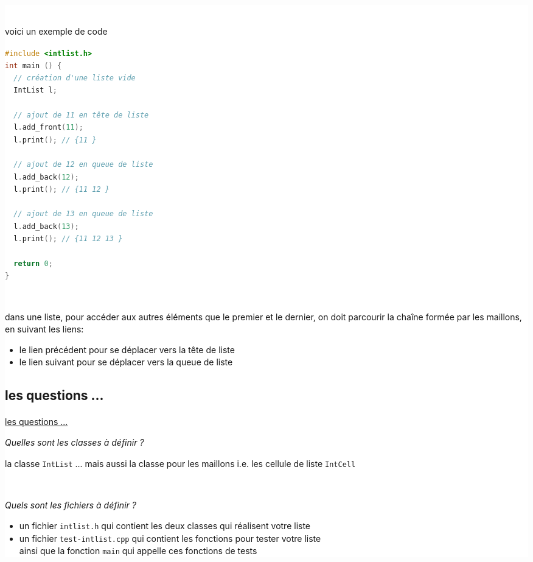 <br/>

voici un exemple de
code

```c++
#include <intlist.h>
int main () {
  // création d'une liste vide
  IntList l;

  // ajout de 11 en tête de liste
  l.add_front(11);
  l.print(); // {11 }

  // ajout de 12 en queue de liste
  l.add_back(12);
  l.print(); // {11 12 }
    
  // ajout de 13 en queue de liste
  l.add_back(13);
  l.print(); // {11 12 13 }

  return 0;
}
```

<br/>

dans une liste, pour accéder aux autres éléments que le premier et le
dernier, on doit parcourir la chaîne formée par les maillons, en
suivant les liens:
* le lien précédent pour se déplacer vers la tête de liste
* le lien suivant pour se déplacer vers la queue de liste 

</div>


## les questions ... 



<div class = "framed-cell">
    <ins class = "underlined-title">les
questions ...</ins> 

<br/>

*Quelles
sont les classes à définir ?*
    
la classe `IntList` ... mais aussi la
classe pour les maillons i.e. les cellule de liste `IntCell` 

<br/>

*Quels
sont les fichiers à définir ?*
* un fichier `intlist.h` qui
contient les deux classes qui réalisent votre liste
* un fichier
`test-intlist.cpp` qui contient les fonctions pour tester votre liste  
ainsi que la
fonction `main` qui appelle
ces fonctions de tests 
